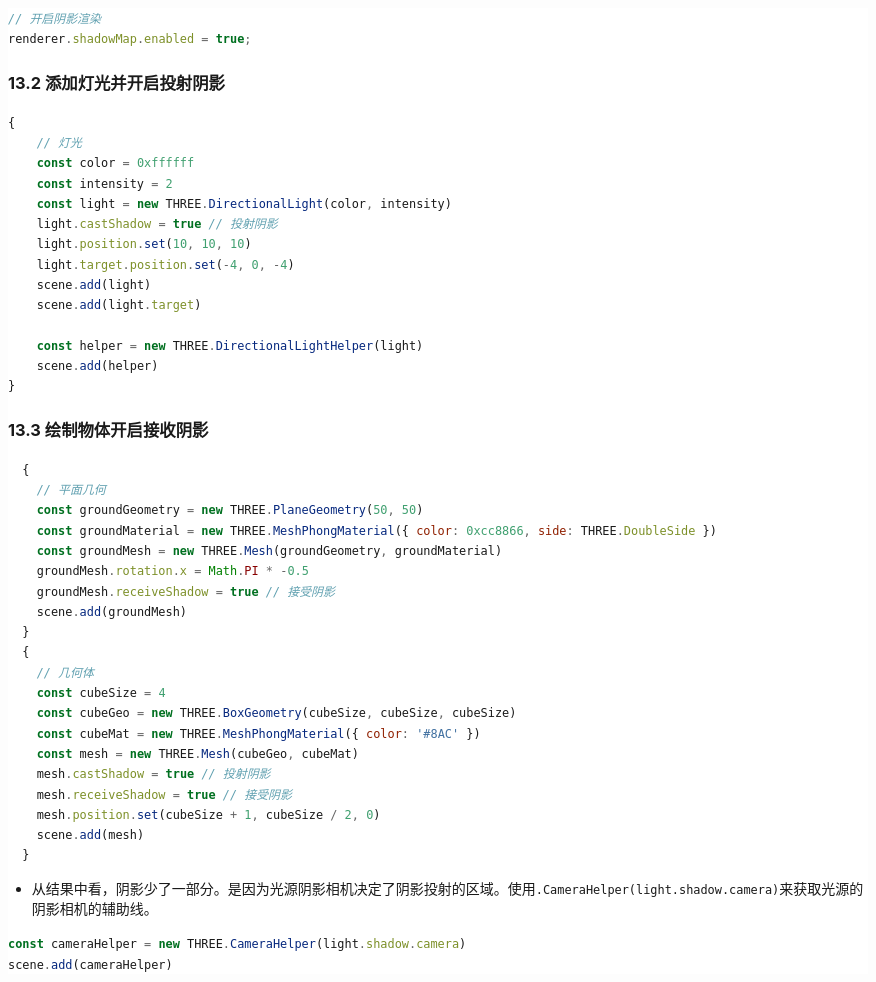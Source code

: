 ```js
// 开启阴影渲染
renderer.shadowMap.enabled = true;
```

### 13.2 添加灯光并开启投射阴影

```js
{
    // 灯光
    const color = 0xffffff
    const intensity = 2
    const light = new THREE.DirectionalLight(color, intensity)
    light.castShadow = true // 投射阴影
    light.position.set(10, 10, 10)
    light.target.position.set(-4, 0, -4)
    scene.add(light)
    scene.add(light.target)

    const helper = new THREE.DirectionalLightHelper(light)
    scene.add(helper)
}
```

### 13.3 绘制物体开启接收阴影

```js
  {
    // 平面几何
    const groundGeometry = new THREE.PlaneGeometry(50, 50)
    const groundMaterial = new THREE.MeshPhongMaterial({ color: 0xcc8866, side: THREE.DoubleSide })
    const groundMesh = new THREE.Mesh(groundGeometry, groundMaterial)
    groundMesh.rotation.x = Math.PI * -0.5
    groundMesh.receiveShadow = true // 接受阴影
    scene.add(groundMesh)
  }
  {
    // 几何体
    const cubeSize = 4
    const cubeGeo = new THREE.BoxGeometry(cubeSize, cubeSize, cubeSize)
    const cubeMat = new THREE.MeshPhongMaterial({ color: '#8AC' })
    const mesh = new THREE.Mesh(cubeGeo, cubeMat)
    mesh.castShadow = true // 投射阴影
    mesh.receiveShadow = true // 接受阴影
    mesh.position.set(cubeSize + 1, cubeSize / 2, 0)
    scene.add(mesh)
  }
```

- 从结果中看，阴影少了一部分。是因为光源阴影相机决定了阴影投射的区域。使用`.CameraHelper(light.shadow.camera)`来获取光源的阴影相机的辅助线。

```js
const cameraHelper = new THREE.CameraHelper(light.shadow.camera)
scene.add(cameraHelper)
```
